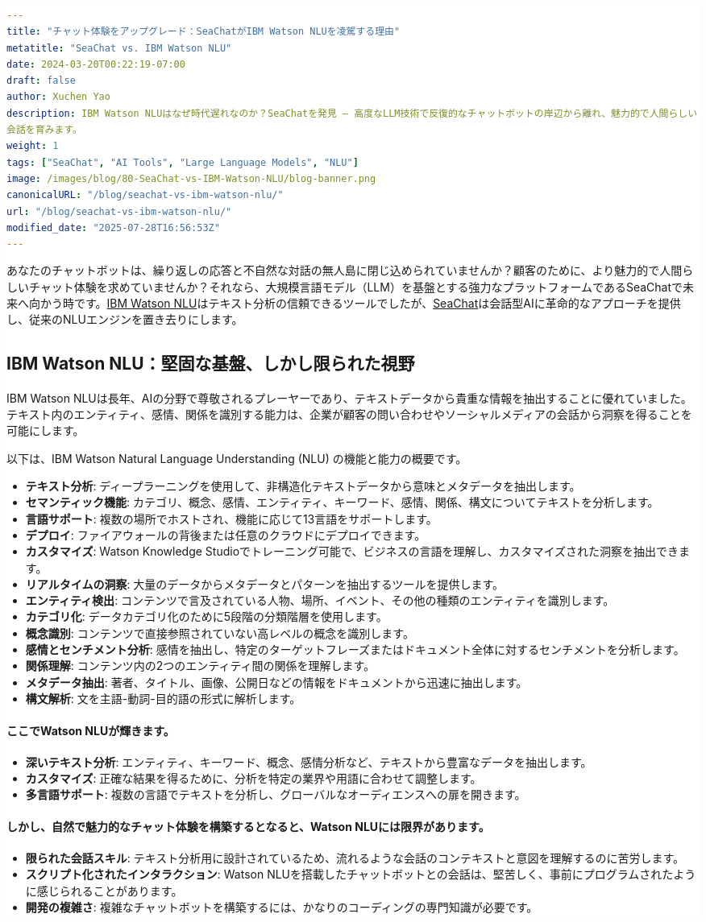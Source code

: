 ```yaml
---
title: "チャット体験をアップグレード：SeaChatがIBM Watson NLUを凌駕する理由"
metatitle: "SeaChat vs. IBM Watson NLU"
date: 2024-03-20T00:22:19-07:00
draft: false
author: Xuchen Yao
description: IBM Watson NLUはなぜ時代遅れなのか？SeaChatを発見 — 高度なLLM技術で反復的なチャットボットの岸辺から離れ、魅力的で人間らしい会話を育みます。
weight: 1
tags: ["SeaChat", "AI Tools", "Large Language Models", "NLU"]
image: /images/blog/80-SeaChat-vs-IBM-Watson-NLU/blog-banner.png
canonicalURL: "/blog/seachat-vs-ibm-watson-nlu/"
url: "/blog/seachat-vs-ibm-watson-nlu/"
modified_date: "2025-07-28T16:56:53Z"
---
```


あなたのチャットボットは、繰り返しの応答と不自然な対話の無人島に閉じ込められていませんか？顧客のために、より魅力的で人間らしいチャット体験を求めていませんか？それなら、大規模言語モデル（LLM）を基盤とする強力なプラットフォームであるSeaChatで未来へ向かう時です。[IBM Watson NLU](https://www.ibm.com/products/natural-language-understanding)はテキスト分析の信頼できるツールでしたが、[SeaChat](https://chat.seasalt.ai/?utm_source=blog)は会話型AIに革命的なアプローチを提供し、従来のNLUエンジンを置き去りにします。

## IBM Watson NLU：堅固な基盤、しかし限られた視野

IBM Watson NLUは長年、AIの分野で尊敬されるプレーヤーであり、テキストデータから貴重な情報を抽出することに優れていました。テキスト内のエンティティ、感情、関係を識別する能力は、企業が顧客の問い合わせやソーシャルメディアの会話から洞察を得ることを可能にします。

以下は、IBM Watson Natural Language Understanding (NLU) の機能と能力の概要です。

- **テキスト分析**: ディープラーニングを使用して、非構造化テキストデータから意味とメタデータを抽出します。
- **セマンティック機能**: カテゴリ、概念、感情、エンティティ、キーワード、感情、関係、構文についてテキストを分析します。
- **言語サポート**: 複数の場所でホストされ、機能に応じて13言語をサポートします。
- **デプロイ**: ファイアウォールの背後または任意のクラウドにデプロイできます。
- **カスタマイズ**: Watson Knowledge Studioでトレーニング可能で、ビジネスの言語を理解し、カスタマイズされた洞察を抽出できます。
- **リアルタイムの洞察**: 大量のデータからメタデータとパターンを抽出するツールを提供します。
- **エンティティ検出**: コンテンツで言及されている人物、場所、イベント、その他の種類のエンティティを識別します。
- **カテゴリ化**: データカテゴリ化のために5段階の分類階層を使用します。
- **概念識別**: コンテンツで直接参照されていない高レベルの概念を識別します。
- **感情とセンチメント分析**: 感情を抽出し、特定のターゲットフレーズまたはドキュメント全体に対するセンチメントを分析します。
- **関係理解**: コンテンツ内の2つのエンティティ間の関係を理解します。
- **メタデータ抽出**: 著者、タイトル、画像、公開日などの情報をドキュメントから迅速に抽出します。
- **構文解析**: 文を主語-動詞-目的語の形式に解析します。

#### ここでWatson NLUが輝きます。

- **深いテキスト分析**: エンティティ、キーワード、概念、感情分析など、テキストから豊富なデータを抽出します。
- **カスタマイズ**: 正確な結果を得るために、分析を特定の業界や用語に合わせて調整します。
- **多言語サポート**: 複数の言語でテキストを分析し、グローバルなオーディエンスへの扉を開きます。

#### しかし、自然で魅力的なチャット体験を構築するとなると、Watson NLUには限界があります。

- **限られた会話スキル**: テキスト分析用に設計されているため、流れるような会話のコンテキストと意図を理解するのに苦労します。
- **スクリプト化されたインタラクション**: Watson NLUを搭載したチャットボットとの会話は、堅苦しく、事前にプログラムされたように感じられることがあります。
- **開発の複雑さ**: 複雑なチャットボットを構築するには、かなりのコーディングの専門知識が必要です。
